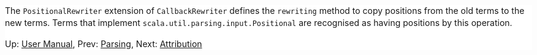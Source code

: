 The `PositionalRewriter` extension of `CallbackRewriter` defines the
`rewriting` method to copy positions from the old terms to the new
terms. Terms that implement `scala.util.parsing.input.Positional` are
recognised as having positions by this operation.

Up: [User Manual](UserManual), Prev: [Parsing](Parsing), Next: [Attribution](Attribution)

